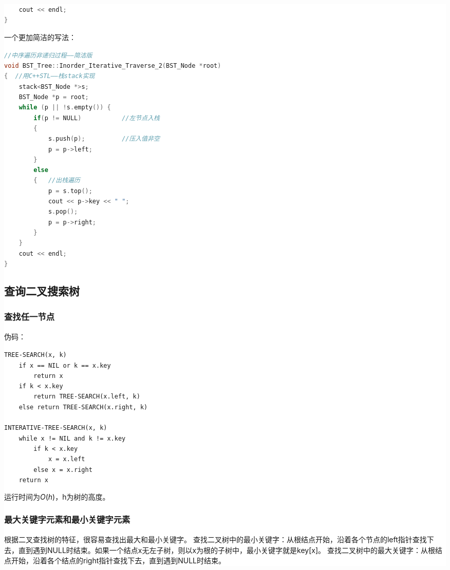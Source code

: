 ```C++
    cout << endl;
}
```

一个更加简洁的写法：
```cpp
//中序遍历非递归过程——简洁版
void BST_Tree::Inorder_Iterative_Traverse_2(BST_Node *root)
{  //用C++STL——栈stack实现
    stack<BST_Node *>s;
    BST_Node *p = root;
    while (p || !s.empty()) {
        if(p != NULL)           //左节点入栈
        {
            s.push(p);          //压入值非空
            p = p->left;
        }
        else
        {   //出栈遍历
            p = s.top();
            cout << p->key << " ";
            s.pop();
            p = p->right;
        }
    }
    cout << endl;
}
```

## 查询二叉搜索树

### 查找任一节点
伪码：
```
TREE-SEARCH(x, k)
	if x == NIL or k == x.key
    	return x
    if k < x.key
    	return TREE-SEARCH(x.left, k)
   	else return TREE-SEARCH(x.right, k)

INTERATIVE-TREE-SEARCH(x, k)
	while x != NIL and k != x.key
        if k < x.key
            x = x.left
        else x = x.right
    return x
```
运行时间为$O(h)$，h为树的高度。

### 最大关键字元素和最小关键字元素
根据二叉查找树的特征，很容易查找出最大和最小关键字。
查找二叉树中的最小关键字：从根结点开始，沿着各个节点的left指针查找下去，直到遇到NULL时结束。如果一个结点x无左子树，则以x为根的子树中，最小关键字就是key[x]。
查找二叉树中的最大关键字：从根结点开始，沿着各个结点的right指针查找下去，直到遇到NULL时结束。

